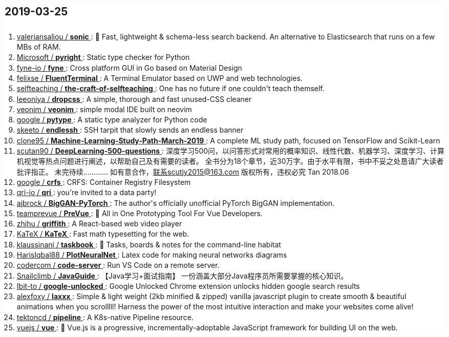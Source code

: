 ## 2019-03-25

### 
1. [valeriansaliou / **sonic** ](https://github.com/valeriansaliou/sonic) :  🦔 Fast, lightweight &amp; schema-less search backend. An alternative to Elasticsearch that runs on a few MBs of RAM.
1. [Microsoft / **pyright** ](https://github.com/Microsoft/pyright) :  Static type checker for Python
1. [fyne-io / **fyne** ](https://github.com/fyne-io/fyne) :  Cross platform GUI in Go based on Material Design
1. [felixse / **FluentTerminal** ](https://github.com/felixse/FluentTerminal) :  A Terminal Emulator based on UWP and web technologies.
1. [selfteaching / **the-craft-of-selfteaching** ](https://github.com/selfteaching/the-craft-of-selfteaching) :  One has no future if one couldn't teach themself.
1. [leeoniya / **dropcss** ](https://github.com/leeoniya/dropcss) :  A simple, thorough and fast unused-CSS cleaner
1. [veonim / **veonim** ](https://github.com/veonim/veonim) :  simple modal IDE built on neovim
1. [google / **pytype** ](https://github.com/google/pytype) :  A static type analyzer for Python code
1. [skeeto / **endlessh** ](https://github.com/skeeto/endlessh) :  SSH tarpit that slowly sends an endless banner
1. [clone95 / **Machine-Learning-Study-Path-March-2019** ](https://github.com/clone95/Machine-Learning-Study-Path-March-2019) :  A complete ML study path, focused on TensorFlow and Scikit-Learn
1. [scutan90 / **DeepLearning-500-questions** ](https://github.com/scutan90/DeepLearning-500-questions) :  深度学习500问，以问答形式对常用的概率知识、线性代数、机器学习、深度学习、计算机视觉等热点问题进行阐述，以帮助自己及有需要的读者。 全书分为18个章节，近30万字。由于水平有限，书中不妥之处恳请广大读者批评指正。 未完待续............ 如有意合作，联系scutjy2015@163.com 版权所有，违权必究 Tan 2018.06
1. [google / **crfs** ](https://github.com/google/crfs) :  CRFS: Container Registry Filesystem
1. [qri-io / **qri** ](https://github.com/qri-io/qri) :  you're invited to a data party!
1. [ajbrock / **BigGAN-PyTorch** ](https://github.com/ajbrock/BigGAN-PyTorch) :  The author's officially unofficial PyTorch BigGAN implementation.
1. [teamprevue / **PreVue** ](https://github.com/teamprevue/PreVue) :  <g-emoji class="g-emoji" alias="art" fallback-src="https://github.githubassets.com/images/icons/emoji/unicode/1f3a8.png">🎨</g-emoji> All in One Prototyping Tool For Vue Developers.
1. [zhihu / **griffith** ](https://github.com/zhihu/griffith) :  A React-based web video player
1. [KaTeX / **KaTeX** ](https://github.com/KaTeX/KaTeX) :  Fast math typesetting for the web.
1. [klaussinani / **taskbook** ](https://github.com/klaussinani/taskbook) :  <g-emoji class="g-emoji" alias="notebook" fallback-src="https://github.githubassets.com/images/icons/emoji/unicode/1f4d3.png">📓</g-emoji> Tasks, boards &amp; notes for the command-line habitat
1. [HarisIqbal88 / **PlotNeuralNet** ](https://github.com/HarisIqbal88/PlotNeuralNet) :  Latex code for making neural networks diagrams
1. [codercom / **code-server** ](https://github.com/codercom/code-server) :  Run VS Code on a remote server.
1. [Snailclimb / **JavaGuide** ](https://github.com/Snailclimb/JavaGuide) :  【Java学习+面试指南】 一份涵盖大部分Java程序员所需要掌握的核心知识。
1. [Ibit-to / **google-unlocked** ](https://github.com/Ibit-to/google-unlocked) :  Google Unlocked Chrome extension unlocks hidden google search results
1. [alexfoxy / **laxxx** ](https://github.com/alexfoxy/laxxx) :  Simple &amp; light weight (2kb minified &amp; zipped) vanilla javascript plugin to create smooth &amp; beautiful animations when you scrolllll! Harness the power of the most intuitive interaction and make your websites come alive!
1. [tektoncd / **pipeline** ](https://github.com/tektoncd/pipeline) :  A K8s-native Pipeline resource.
1. [vuejs / **vue** ](https://github.com/vuejs/vue) :  <g-emoji class="g-emoji" alias="vulcan_salute" fallback-src="https://github.githubassets.com/images/icons/emoji/unicode/1f596.png">🖖</g-emoji> Vue.js is a progressive, incrementally-adoptable JavaScript framework for building UI on the web.
